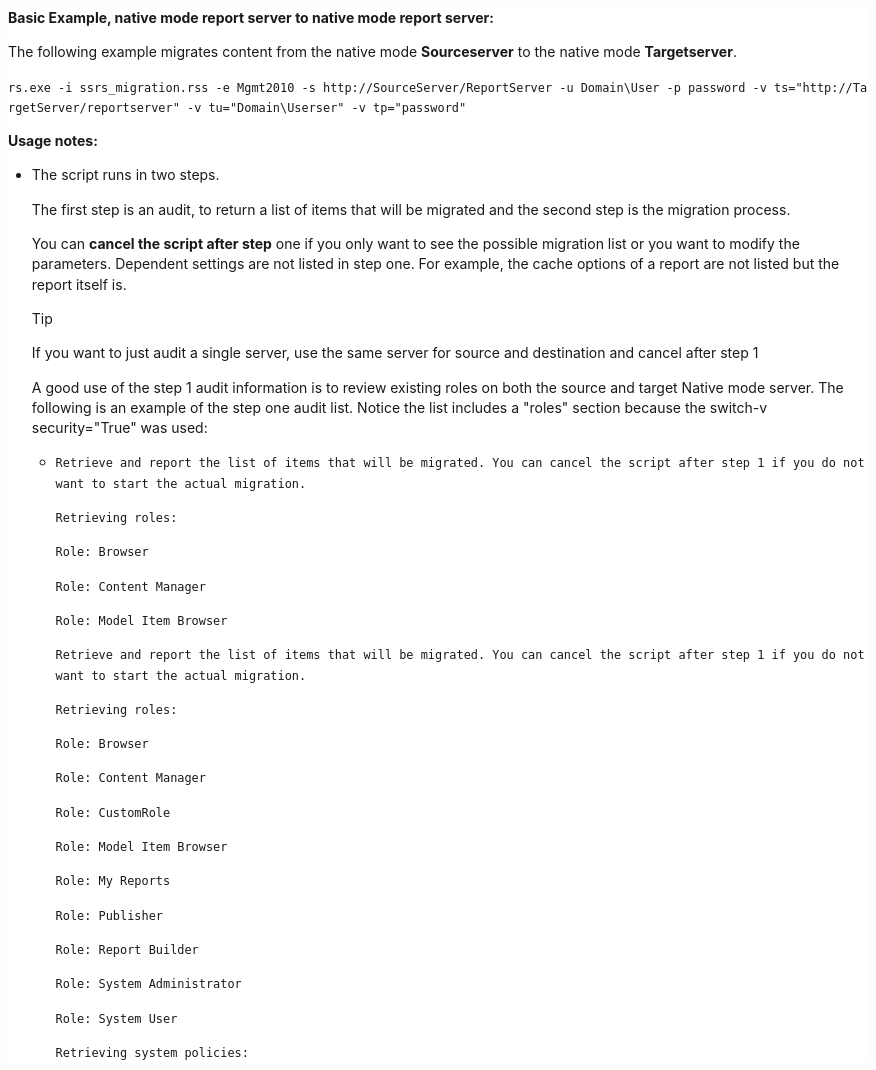  **Basic Example, native mode report server to native mode report server:**  
  
 The following example migrates content from the native mode **Sourceserver** to the native mode **Targetserver**.  
  
 `rs.exe -i ssrs_migration.rss -e Mgmt2010 -s http://SourceServer/ReportServer -u Domain\User -p password -v ts="http://TargetServer/reportserver" -v tu="Domain\Userser" -v tp="password"`  
  
 **Usage notes:**  
  
-   The script runs in two steps.  
  
     The first step is an audit, to return a list of items that will be migrated and the second step is the migration process.  
  
     You can **cancel the script after step** one if you only want to see the possible migration list or you want to modify the parameters. Dependent settings are not listed in step one. For example, the cache options of a report are not listed but the report itself is.  
  
    > [!TIP]  
    >  If you want to just audit a single server, use the same server for source and destination and cancel after step 1  
  
     A good use of the step 1 audit information is to review existing roles on both the source and target Native mode server. The following is an example of the step one audit list. Notice the list includes a "roles" section because the switch-v security="True" was used:  
  
    -   `Retrieve and report the list of items that will be migrated. You can cancel the script after step 1 if you do not want to start the actual migration.`  
  
         `Retrieving roles:`  
  
         `Role: Browser`  
  
         `Role: Content Manager`  
  
         `Role: Model Item Browser`  
  
         `Retrieve and report the list of items that will be migrated. You can cancel the script after step 1 if you do not want to start the actual migration.`  
  
         `Retrieving roles:`  
  
         `Role: Browser`  
  
         `Role: Content Manager`  
  
         `Role: CustomRole`  
  
         `Role: Model Item Browser`  
  
         `Role: My Reports`  
  
         `Role: Publisher`  
  
         `Role: Report Builder`  
  
         `Role: System Administrator`  
  
         `Role: System User`  
  
         `Retrieving system policies:`  
  